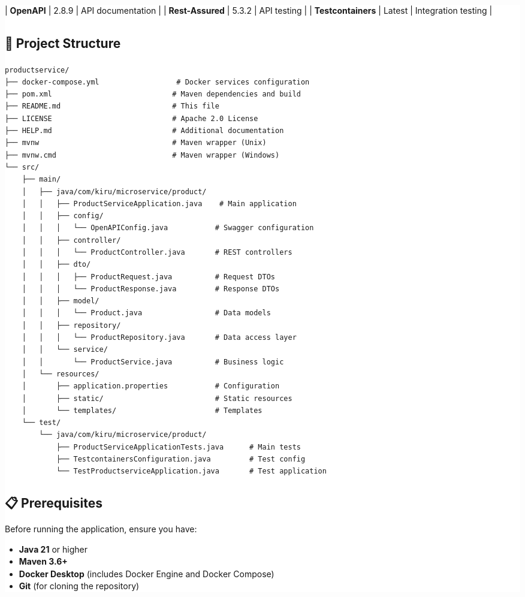 | **OpenAPI** | 2.8.9 | API documentation |
| **Rest-Assured** | 5.3.2 | API testing |
| **Testcontainers** | Latest | Integration testing |

## 📁 Project Structure

```
productservice/
├── docker-compose.yml                  # Docker services configuration
├── pom.xml                            # Maven dependencies and build
├── README.md                          # This file
├── LICENSE                            # Apache 2.0 License
├── HELP.md                            # Additional documentation
├── mvnw                               # Maven wrapper (Unix)
├── mvnw.cmd                           # Maven wrapper (Windows)
└── src/
    ├── main/
    │   ├── java/com/kiru/microservice/product/
    │   │   ├── ProductServiceApplication.java    # Main application
    │   │   ├── config/
    │   │   │   └── OpenAPIConfig.java           # Swagger configuration
    │   │   ├── controller/
    │   │   │   └── ProductController.java       # REST controllers
    │   │   ├── dto/
    │   │   │   ├── ProductRequest.java          # Request DTOs
    │   │   │   └── ProductResponse.java         # Response DTOs
    │   │   ├── model/
    │   │   │   └── Product.java                 # Data models
    │   │   ├── repository/
    │   │   │   └── ProductRepository.java       # Data access layer
    │   │   └── service/
    │   │       └── ProductService.java          # Business logic
    │   └── resources/
    │       ├── application.properties           # Configuration
    │       ├── static/                          # Static resources
    │       └── templates/                       # Templates
    └── test/
        └── java/com/kiru/microservice/product/
            ├── ProductServiceApplicationTests.java      # Main tests
            ├── TestcontainersConfiguration.java         # Test config
            └── TestProductserviceApplication.java       # Test application
```

## 📋 Prerequisites

Before running the application, ensure you have:

- **Java 21** or higher
- **Maven 3.6+**
- **Docker Desktop** (includes Docker Engine and Docker Compose)
- **Git** (for cloning the repository)
